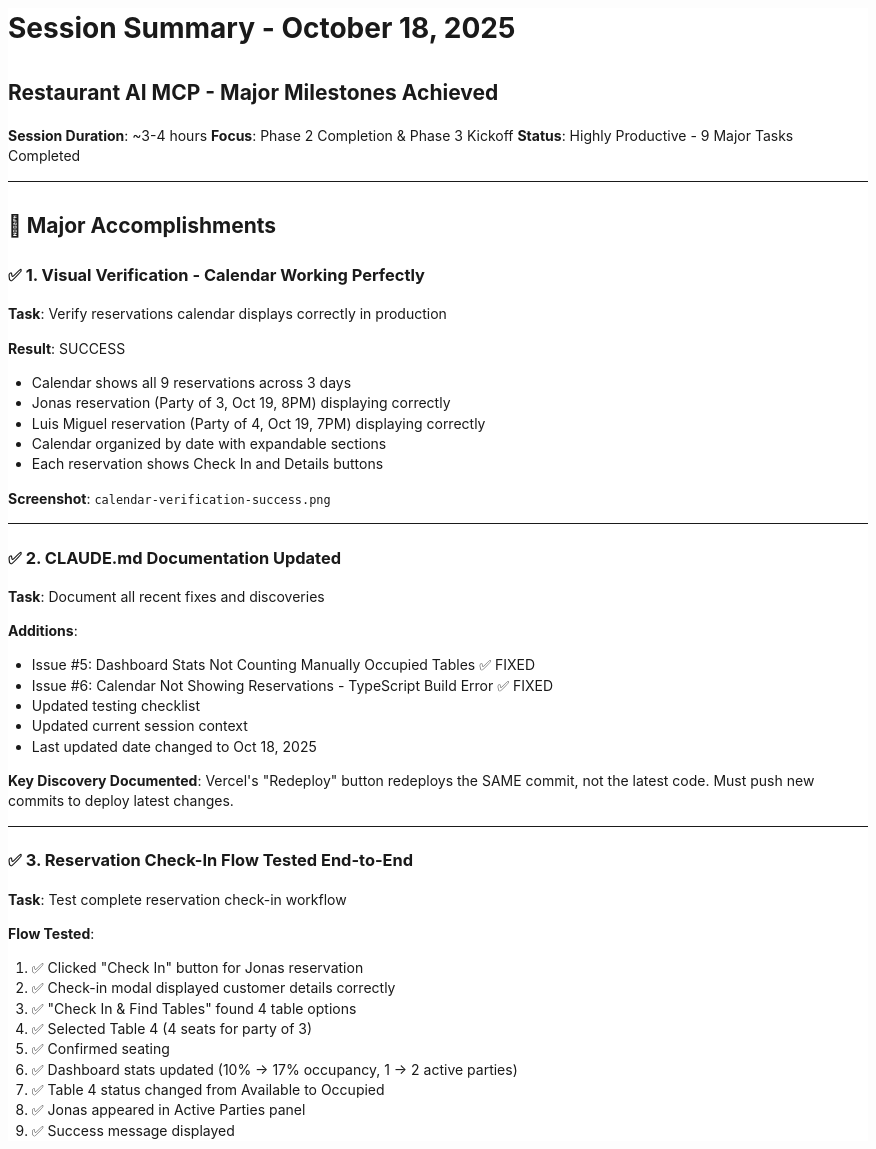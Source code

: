 # Session Summary - October 18, 2025
## Restaurant AI MCP - Major Milestones Achieved

**Session Duration**: ~3-4 hours
**Focus**: Phase 2 Completion & Phase 3 Kickoff
**Status**: Highly Productive - 9 Major Tasks Completed

---

## 🎉 Major Accomplishments

### ✅ 1. Visual Verification - Calendar Working Perfectly
**Task**: Verify reservations calendar displays correctly in production

**Result**: SUCCESS
- Calendar shows all 9 reservations across 3 days
- Jonas reservation (Party of 3, Oct 19, 8PM) displaying correctly
- Luis Miguel reservation (Party of 4, Oct 19, 7PM) displaying correctly
- Calendar organized by date with expandable sections
- Each reservation shows Check In and Details buttons

**Screenshot**: `calendar-verification-success.png`

---

### ✅ 2. CLAUDE.md Documentation Updated
**Task**: Document all recent fixes and discoveries

**Additions**:
- Issue #5: Dashboard Stats Not Counting Manually Occupied Tables ✅ FIXED
- Issue #6: Calendar Not Showing Reservations - TypeScript Build Error ✅ FIXED
- Updated testing checklist
- Updated current session context
- Last updated date changed to Oct 18, 2025

**Key Discovery Documented**: Vercel's "Redeploy" button redeploys the SAME commit, not the latest code. Must push new commits to deploy latest changes.

---

### ✅ 3. Reservation Check-In Flow Tested End-to-End
**Task**: Test complete reservation check-in workflow

**Flow Tested**:
1. ✅ Clicked "Check In" button for Jonas reservation
2. ✅ Check-in modal displayed customer details correctly
3. ✅ "Check In & Find Tables" found 4 table options
4. ✅ Selected Table 4 (4 seats for party of 3)
5. ✅ Confirmed seating
6. ✅ Dashboard stats updated (10% → 17% occupancy, 1 → 2 active parties)
7. ✅ Table 4 status changed from Available to Occupied
8. ✅ Jonas appeared in Active Parties panel
9. ✅ Success message displayed
